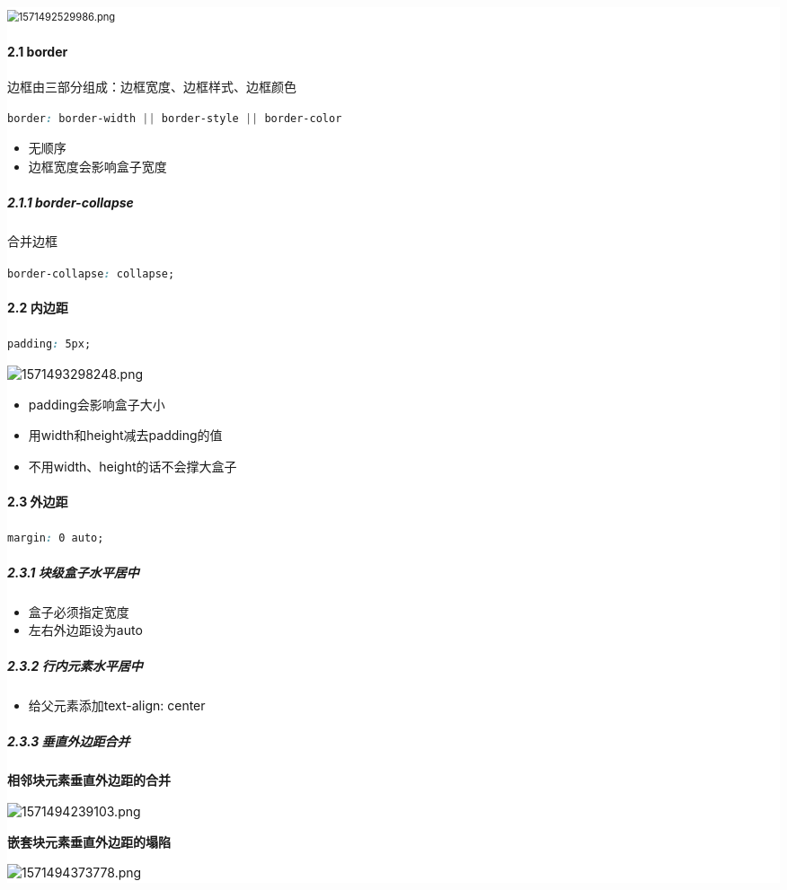 <img src="https://i.loli.net/2021/07/21/41uKBLPczAXhQqi.png" alt="1571492529986.png" style="zoom:80%;" />

#### 2.1 border

边框由三部分组成：边框宽度、边框样式、边框颜色

```css
border: border-width || border-style || border-color
```

- 无顺序
- 边框宽度会影响盒子宽度

##### 2.1.1 border-collapse

合并边框

```css
border-collapse: collapse;
```

#### 2.2 内边距

```css
padding: 5px;
```

![1571493298248.png](https://i.loli.net/2021/07/21/h23AvciRkGUtSlp.png)

- padding会影响盒子大小

- 用width和height减去padding的值

- 不用width、height的话不会撑大盒子

#### 2.3 外边距

```css
margin: 0 auto;
```

##### 2.3.1 块级盒子水平居中

- 盒子必须指定宽度
- 左右外边距设为auto

##### 2.3.2 行内元素水平居中

- 给父元素添加text-align: center

##### 2.3.3 垂直外边距合并

**相邻块元素垂直外边距的合并**

![1571494239103.png](https://i.loli.net/2021/07/21/UYDV2jCgIKhpsNb.png)

**嵌套块元素垂直外边距的塌陷**

![1571494373778.png](https://i.loli.net/2021/07/21/n4Mu8cLg61A7ZxE.png)
